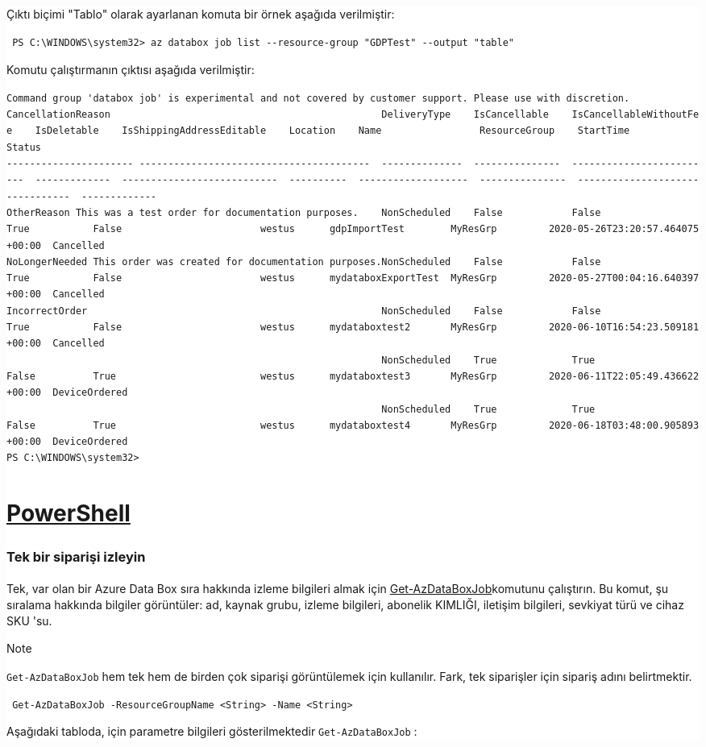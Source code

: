    Çıktı biçimi "Tablo" olarak ayarlanan komuta bir örnek aşağıda verilmiştir:

   ```azurecli
    PS C:\WINDOWS\system32> az databox job list --resource-group "GDPTest" --output "table"
   ```

   Komutu çalıştırmanın çıktısı aşağıda verilmiştir:

   ```output
   Command group 'databox job' is experimental and not covered by customer support. Please use with discretion.
   CancellationReason                                               DeliveryType    IsCancellable    IsCancellableWithoutFee    IsDeletable    IsShippingAddressEditable    Location    Name                 ResourceGroup    StartTime                         Status
   ---------------------- ----------------------------------------  --------------  ---------------  -------------------------  -------------  ---------------------------  ----------  -------------------  ---------------  --------------------------------  -------------
   OtherReason This was a test order for documentation purposes.    NonScheduled    False            False                      True           False                        westus      gdpImportTest        MyResGrp         2020-05-26T23:20:57.464075+00:00  Cancelled
   NoLongerNeeded This order was created for documentation purposes.NonScheduled    False            False                      True           False                        westus      mydataboxExportTest  MyResGrp         2020-05-27T00:04:16.640397+00:00  Cancelled
   IncorrectOrder                                                   NonScheduled    False            False                      True           False                        westus      mydataboxtest2       MyResGrp         2020-06-10T16:54:23.509181+00:00  Cancelled
                                                                    NonScheduled    True             True                       False          True                         westus      mydataboxtest3       MyResGrp         2020-06-11T22:05:49.436622+00:00  DeviceOrdered
                                                                    NonScheduled    True             True                       False          True                         westus      mydataboxtest4       MyResGrp         2020-06-18T03:48:00.905893+00:00  DeviceOrdered
   PS C:\WINDOWS\system32>
   ```

# <a name="powershell"></a>[PowerShell](#tab/azure-ps)

### <a name="track-a-single-order"></a>Tek bir siparişi izleyin

Tek, var olan bir Azure Data Box sıra hakkında izleme bilgileri almak için [Get-AzDataBoxJob](/powershell/module/az.databox/Get-AzDataBoxJob)komutunu çalıştırın. Bu komut, şu sıralama hakkında bilgiler görüntüler: ad, kaynak grubu, izleme bilgileri, abonelik KIMLIĞI, iletişim bilgileri, sevkiyat türü ve cihaz SKU 'su.

> [!NOTE]
> `Get-AzDataBoxJob` hem tek hem de birden çok siparişi görüntülemek için kullanılır. Fark, tek siparişler için sipariş adını belirtmektir.

   ```azurepowershell
    Get-AzDataBoxJob -ResourceGroupName <String> -Name <String>
   ```

   Aşağıdaki tabloda, için parametre bilgileri gösterilmektedir `Get-AzDataBoxJob` :

